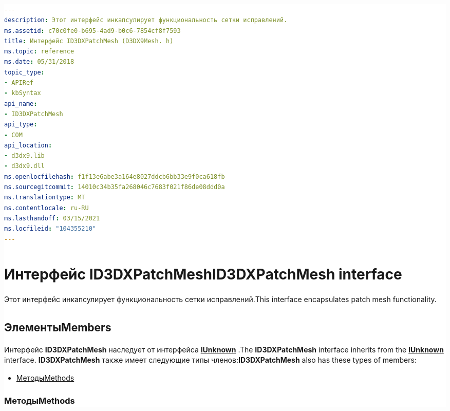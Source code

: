 ```yaml
---
description: Этот интерфейс инкапсулирует функциональность сетки исправлений.
ms.assetid: c70c0fe0-b695-4ad9-b0c6-7854cf8f7593
title: Интерфейс ID3DXPatchMesh (D3DX9Mesh. h)
ms.topic: reference
ms.date: 05/31/2018
topic_type:
- APIRef
- kbSyntax
api_name:
- ID3DXPatchMesh
api_type:
- COM
api_location:
- d3dx9.lib
- d3dx9.dll
ms.openlocfilehash: f1f13e6abe3a164e8027ddcb6bb33e9f0ca618fb
ms.sourcegitcommit: 14010c34b35fa268046c7683f021f86de08ddd0a
ms.translationtype: MT
ms.contentlocale: ru-RU
ms.lasthandoff: 03/15/2021
ms.locfileid: "104355210"
---
```

# <a name="id3dxpatchmesh-interface"></a><span data-ttu-id="8afc7-103">Интерфейс ID3DXPatchMesh</span><span class="sxs-lookup"><span data-stu-id="8afc7-103">ID3DXPatchMesh interface</span></span>

<span data-ttu-id="8afc7-104">Этот интерфейс инкапсулирует функциональность сетки исправлений.</span><span class="sxs-lookup"><span data-stu-id="8afc7-104">This interface encapsulates patch mesh functionality.</span></span>

## <a name="members"></a><span data-ttu-id="8afc7-105">Элементы</span><span class="sxs-lookup"><span data-stu-id="8afc7-105">Members</span></span>

<span data-ttu-id="8afc7-106">Интерфейс **ID3DXPatchMesh** наследует от интерфейса [**IUnknown**](/windows/win32/api/unknwn/nn-unknwn-iunknown) .</span><span class="sxs-lookup"><span data-stu-id="8afc7-106">The **ID3DXPatchMesh** interface inherits from the [**IUnknown**](/windows/win32/api/unknwn/nn-unknwn-iunknown) interface.</span></span> <span data-ttu-id="8afc7-107">**ID3DXPatchMesh** также имеет следующие типы членов:</span><span class="sxs-lookup"><span data-stu-id="8afc7-107">**ID3DXPatchMesh** also has these types of members:</span></span>

-   [<span data-ttu-id="8afc7-108">Методы</span><span class="sxs-lookup"><span data-stu-id="8afc7-108">Methods</span></span>](#methods)

### <a name="methods"></a><span data-ttu-id="8afc7-109">Методы</span><span class="sxs-lookup"><span data-stu-id="8afc7-109">Methods</span></span>
